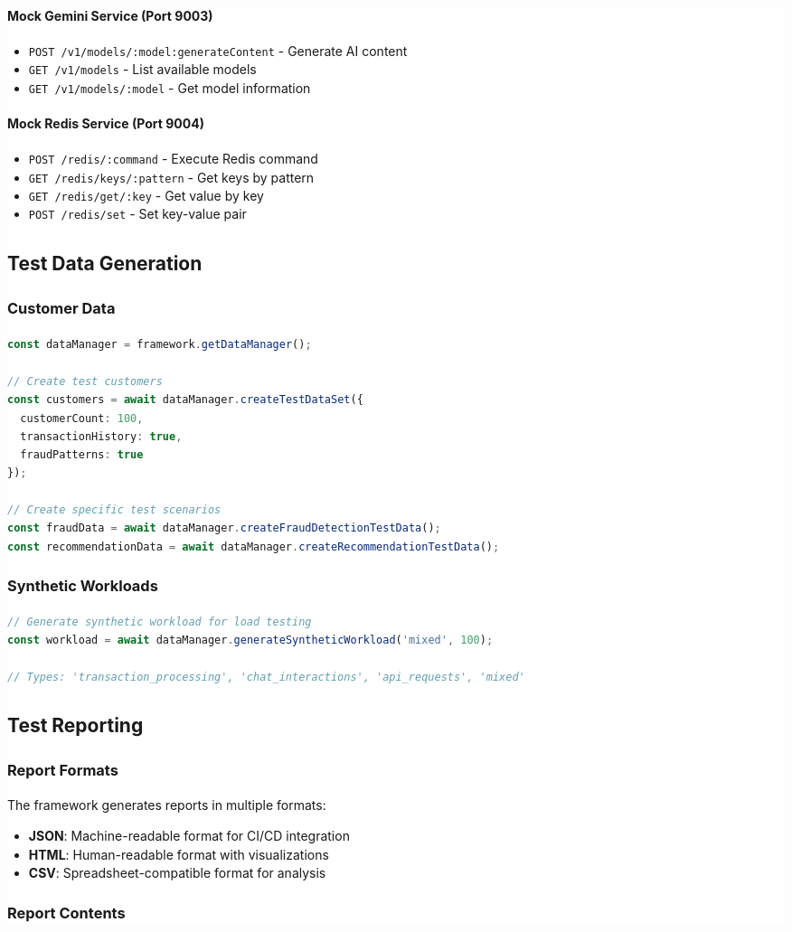 #### Mock Gemini Service (Port 9003)

- `POST /v1/models/:model:generateContent` - Generate AI content
- `GET /v1/models` - List available models
- `GET /v1/models/:model` - Get model information

#### Mock Redis Service (Port 9004)

- `POST /redis/:command` - Execute Redis command
- `GET /redis/keys/:pattern` - Get keys by pattern
- `GET /redis/get/:key` - Get value by key
- `POST /redis/set` - Set key-value pair

## Test Data Generation

### Customer Data

```typescript
const dataManager = framework.getDataManager();

// Create test customers
const customers = await dataManager.createTestDataSet({
  customerCount: 100,
  transactionHistory: true,
  fraudPatterns: true
});

// Create specific test scenarios
const fraudData = await dataManager.createFraudDetectionTestData();
const recommendationData = await dataManager.createRecommendationTestData();
```

### Synthetic Workloads

```typescript
// Generate synthetic workload for load testing
const workload = await dataManager.generateSyntheticWorkload('mixed', 100);

// Types: 'transaction_processing', 'chat_interactions', 'api_requests', 'mixed'
```

## Test Reporting

### Report Formats

The framework generates reports in multiple formats:

- **JSON**: Machine-readable format for CI/CD integration
- **HTML**: Human-readable format with visualizations
- **CSV**: Spreadsheet-compatible format for analysis

### Report Contents
